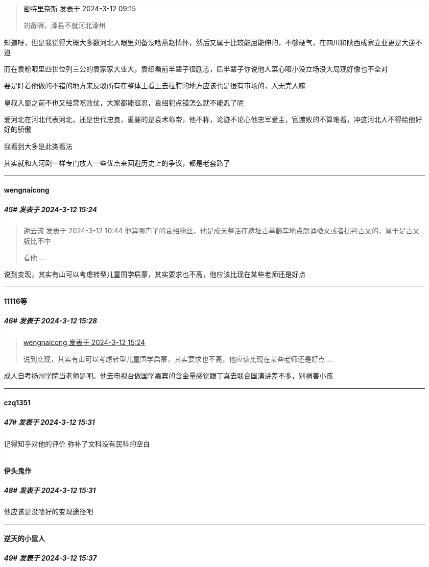 <blockquote><a href="httphttps://bbs.saraba1st.com/2b/forum.php?mod=redirect&amp;goto=findpost&amp;pid=64225494&amp;ptid=2175112" target="_blank">密特里奈斯 发表于 2024-3-12 09:15</a>

刘备啊，涿县不就河北涿州</blockquote>
知道呀，但是我觉得大概大多数河北人眼里刘备没啥燕赵情怀，然后又属于比较能屈能伸的，不够硬气，在四川和陕西成家立业更是大逆不道

而在袁粉眼里四世位列三公的袁家家大业大，袁绍看前半辈子很励志，后半辈子你说他人菜心眼小没立场没大局观好像也不全对

要是盯着他做的不错的地方来反驳所有在整体上看上去拉胯的地方应该也是很有市场的，人无完人嘛

皇叔入蜀之前不也又经常吃败仗，大家都能容忍，袁绍犯点错怎么就不能忍了呢

爱河北在河北代表河北，还是世代忠良，重要的是袁术称帝，他不称，论迹不论心他忠军爱主，官渡败的不算难看，冲这河北人不得给他好好的骄傲

我看到大多是此类看法

其实就和大河剧一样专门放大一些优点来回避历史上的争议，都是老套路了

*****

####  wengnaicong  
##### 45#       发表于 2024-3-12 15:24

<blockquote>谢云流 发表于 2024-3-12 10:44
他算哪门子的袁绍粉丝，他是成天整活在遗址古墓翻车地点朗诵檄文或者批判古文的，属于是古文版比不中

看他 ...</blockquote>
说到变现，其实有山可以考虑转型儿童国学启蒙，其实要求也不高，他应该比现在某些老师还是好点

*****

####  11116等  
##### 46#       发表于 2024-3-12 15:28

<blockquote><a href="httphttps://bbs.saraba1st.com/2b/forum.php?mod=redirect&amp;goto=findpost&amp;pid=64230070&amp;ptid=2175112" target="_blank">wengnaicong 发表于 2024-3-12 15:24</a>

说到变现，其实有山可以考虑转型儿童国学启蒙，其实要求也不高，他应该比现在某些老师还是好点 ...</blockquote>
成人自考扬州学院当老师是吧。他去电视台做国学嘉宾的含金量感觉跟丁真去联合国演讲差不多，别祸害小孩

*****

####  czq1351  
##### 47#       发表于 2024-3-12 15:31

记得知乎对他的评价
弥补了文科没有民科的空白

*****

####  伊头鬼作  
##### 48#       发表于 2024-3-12 15:31

他应该是没啥好的变现途径吧

*****

####  逆天的小鼠人  
##### 49#       发表于 2024-3-12 15:37
